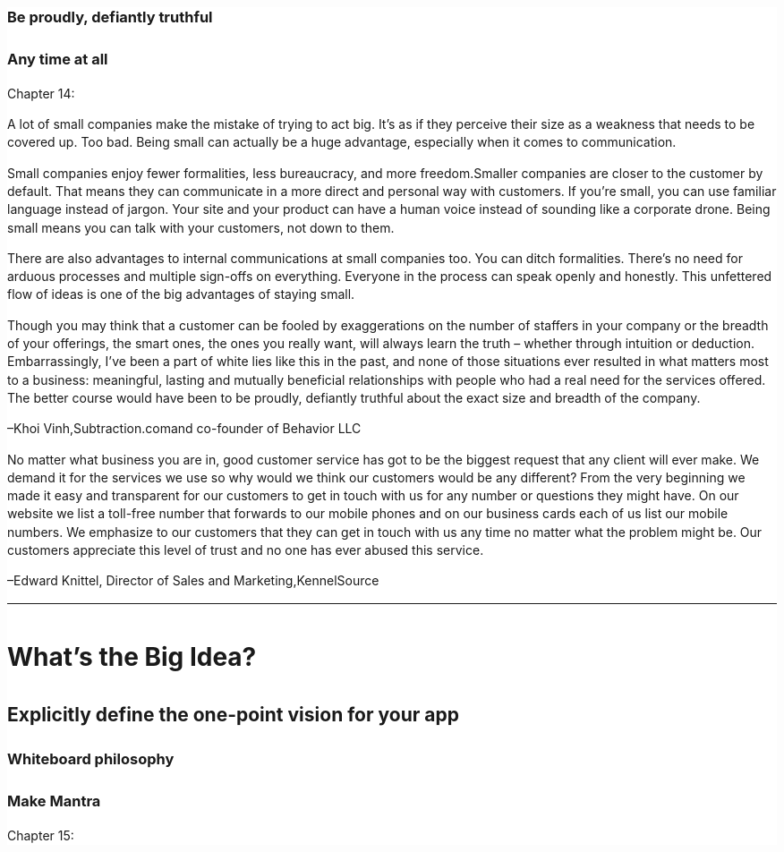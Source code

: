 ### Be proudly, defiantly truthful

### Any time at all

Chapter 14:

A lot of small companies make the mistake of trying to act big. It’s as if they perceive their size as a weakness that needs to be covered up. Too bad. Being small can actually be a huge advantage, especially when it comes to communication.

Small companies enjoy fewer formalities, less bureaucracy, and more freedom.Smaller companies are closer to the customer by default. That means they can communicate in a more direct and personal way with customers. If you’re small, you can use familiar language instead of jargon. Your site and your product can have a human voice instead of sounding like a corporate drone. Being small means you can talk with your customers, not down to them.

There are also advantages to internal communications at small companies too. You can ditch formalities. There’s no need for arduous processes and multiple sign-offs on everything. Everyone in the process can speak openly and honestly. This unfettered flow of ideas is one of the big advantages of staying small.

Though you may think that a customer can be fooled by exaggerations on the number of staffers in your company or the breadth of your offerings, the smart ones, the ones you really want, will always learn the truth – whether through intuition or deduction. Embarrassingly, I’ve been a part of white lies like this in the past, and none of those situations ever resulted in what matters most to a business: meaningful, lasting and mutually beneficial relationships with people who had a real need for the services offered. The better course would have been to be proudly, defiantly truthful about the exact size and breadth of the company.

–Khoi Vinh,Subtraction.comand co-founder of Behavior LLC

No matter what business you are in, good customer service has got to be the biggest request that any client will ever make. We demand it for the services we use so why would we think our customers would be any different? From the very beginning we made it easy and transparent for our customers to get in touch with us for any number or questions they might have. On our website we list a toll-free number that forwards to our mobile phones and on our business cards each of us list our mobile numbers. We emphasize to our customers that they can get in touch with us any time no matter what the problem might be. Our customers appreciate this level of trust and no one has ever abused this service.

–Edward Knittel, Director of Sales and Marketing,KennelSource

---

# What’s the Big Idea?

## Explicitly define the one-point vision for your app

### Whiteboard philosophy

### Make Mantra

Chapter 15:
